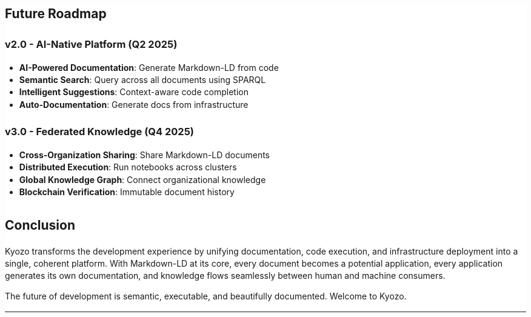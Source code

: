 ```
```

## Future Roadmap



### v2.0 - AI-Native Platform (Q2 2025)

- **AI-Powered Documentation**: Generate Markdown-LD from code
- **Semantic Search**: Query across all documents using SPARQL
- **Intelligent Suggestions**: Context-aware code completion
- **Auto-Documentation**: Generate docs from infrastructure

### v3.0 - Federated Knowledge (Q4 2025)

- **Cross-Organization Sharing**: Share Markdown-LD documents
- **Distributed Execution**: Run notebooks across clusters
- **Global Knowledge Graph**: Connect organizational knowledge
- **Blockchain Verification**: Immutable document history

## Conclusion



Kyozo transforms the development experience by unifying documentation, code execution, and infrastructure deployment into a single, coherent platform. With Markdown-LD at its core, every document becomes a potential application, every application generates its own documentation, and knowledge flows seamlessly between human and machine consumers.

The future of development is semantic, executable, and beautifully documented. Welcome to Kyozo.

---

